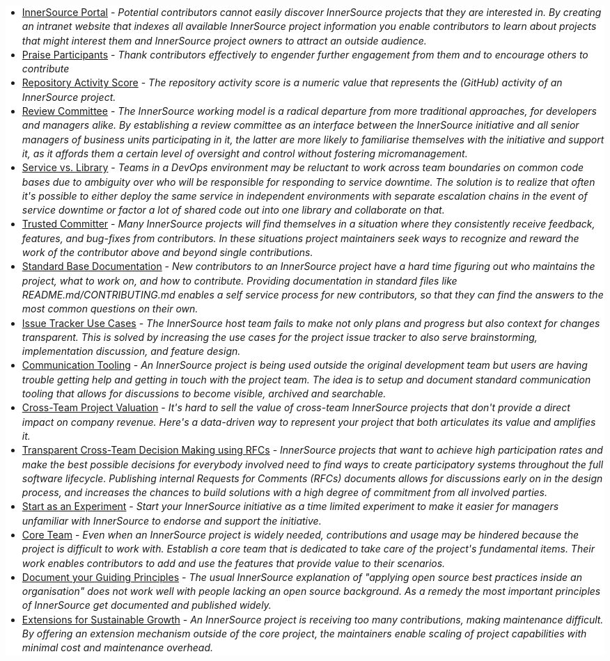 * [InnerSource Portal](patterns/2-structured/innersource-portal.md) - *Potential contributors cannot easily discover InnerSource projects that they are interested in. By creating an intranet website that indexes all available InnerSource project information you enable contributors to learn about projects that might interest them and InnerSource project owners to attract an outside audience.*
* [Praise Participants](patterns/2-structured/praise-participants.md) - *Thank contributors effectively to engender further engagement from them and to encourage others to contribute*
* [Repository Activity Score](patterns/2-structured/repository-activity-score.md) - *The repository activity score is a numeric value that represents the (GitHub) activity of an InnerSource project.*
* [Review Committee](patterns/2-structured/review-committee.md) - *The InnerSource working model is a radical departure from more traditional approaches, for developers and managers alike. By establishing a review committee as an interface between the InnerSource initiative and all senior managers of business units participating in it, the latter are more likely to familiarise themselves with the initiative and support it, as it affords them a certain level of oversight and control without fostering micromanagement.*
* [Service vs. Library](patterns/2-structured/service-vs-library.md) - *Teams in a DevOps environment may be reluctant to work across team boundaries on common code bases due to ambiguity over who will be responsible for responding to service downtime. The solution is to realize that often it's possible to either deploy the same service in independent environments with separate escalation chains in the event of service downtime or factor a lot of shared code out into one library and collaborate on that.*
* [Trusted Committer](patterns/2-structured/trusted-committer.md) - *Many InnerSource projects will find themselves in a situation where they consistently receive feedback, features, and bug-fixes from contributors. In these situations project maintainers seek ways to recognize and reward the work of the contributor above and beyond single contributions.*
* [Standard Base Documentation](patterns/2-structured/project-setup/base-documentation.md) - *New contributors to an InnerSource project have a hard time figuring out who maintains the project, what to work on, and how to contribute. Providing documentation in standard files like README.md/CONTRIBUTING.md enables a self service process for new contributors, so that they can find the answers to the most common questions on their own.*
* [Issue Tracker Use Cases](patterns/2-structured/project-setup/issue-tracker.md) - *The InnerSource host team fails to make not only plans and progress but also context for changes transparent. This is solved by increasing the use cases for the project issue tracker to also serve brainstorming, implementation discussion, and feature design.*
* [Communication Tooling](patterns/2-structured/project-setup/communication-tooling.md) - *An InnerSource project is being used outside the original development team but users are having trouble getting help and getting in touch with the project team. The idea is to setup and document standard communication tooling that allows for discussions to become visible, archived and searchable.*
* [Cross-Team Project Valuation](patterns/2-structured/crossteam-project-valuation.md) - *It's hard to sell the value of cross-team InnerSource projects that don't provide a direct impact on company revenue. Here's a data-driven way to represent your project that both articulates its value and amplifies it.*
* [Transparent Cross-Team Decision Making using RFCs](patterns/2-structured/transparent-cross-team-decision-making-using-rfcs.md) - *InnerSource projects that want to achieve high participation rates and make the best possible decisions for everybody involved need to find ways to create participatory systems throughout the full software lifecycle. Publishing internal Requests for Comments (RFCs) documents allows for discussions early on in the design process, and increases the chances to build solutions with a high degree of commitment from all involved parties.*
* [Start as an Experiment](patterns/2-structured/start-as-experiment.md) - *Start your InnerSource initiative as a time limited experiment to make it easier for managers unfamiliar with InnerSource to endorse and support the initiative.*
* [Core Team](patterns/2-structured/core-team.md) - *Even when an InnerSource project is widely needed, contributions and usage may be hindered because the project is difficult to work with. Establish a core team that is dedicated to take care of the project's fundamental items. Their work enables contributors to add and use the features that provide value to their scenarios.*
* [Document your Guiding Principles](patterns/2-structured/document-your-guiding-principles.md) - *The usual InnerSource explanation of "applying open source best practices inside an organisation" does not work well with people lacking an open source background. As a remedy the most important principles of InnerSource get documented and published widely.*
* [Extensions for Sustainable Growth](/patterns/2-structured/extensions-for-sustainable-growth.md) - *An InnerSource project is receiving too many contributions, making maintenance difficult. By offering an extension mechanism outside of the core project, the maintainers enable scaling of project capabilities with minimal cost and maintenance overhead.*

